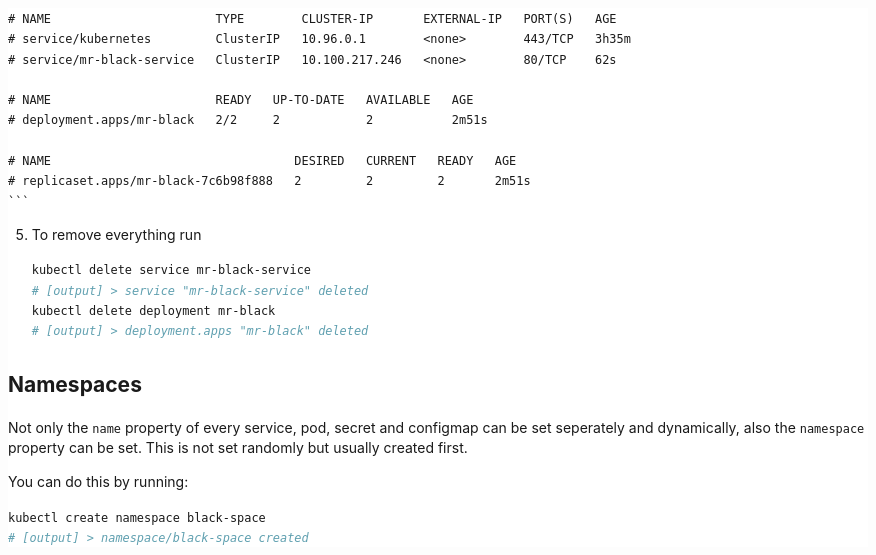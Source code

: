     # NAME                       TYPE        CLUSTER-IP       EXTERNAL-IP   PORT(S)   AGE
    # service/kubernetes         ClusterIP   10.96.0.1        <none>        443/TCP   3h35m
    # service/mr-black-service   ClusterIP   10.100.217.246   <none>        80/TCP    62s

    # NAME                       READY   UP-TO-DATE   AVAILABLE   AGE
    # deployment.apps/mr-black   2/2     2            2           2m51s

    # NAME                                  DESIRED   CURRENT   READY   AGE
    # replicaset.apps/mr-black-7c6b98f888   2         2         2       2m51s
    ```

5. To remove everything run
    ```bash
    kubectl delete service mr-black-service
    # [output] > service "mr-black-service" deleted
    kubectl delete deployment mr-black
    # [output] > deployment.apps "mr-black" deleted
    ```

<p class="pagebreak">


## Namespaces

Not only the `name` property of every service, pod, secret and configmap can be set seperately and dynamically, also the `namespace` property can be set. This is not set randomly but usually created first.

You can do this by running:
```bash
kubectl create namespace black-space
# [output] > namespace/black-space created
```
